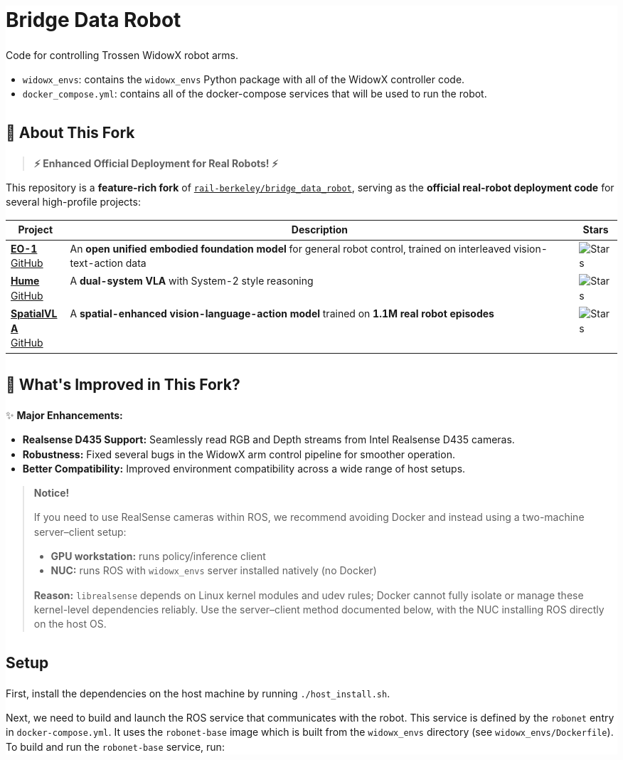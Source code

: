 # Bridge Data Robot

Code for controlling Trossen WidowX robot arms.

- `widowx_envs`: contains the `widowx_envs` Python package with all of the WidowX controller code.
- `docker_compose.yml`: contains all of the docker-compose services that will be used to run the robot.

## 🚩 **About This Fork**

> **⚡️ Enhanced Official Deployment for Real Robots! ⚡️**

This repository is a **feature-rich fork** of [`rail-berkeley/bridge_data_robot`](https://github.com/rail-berkeley/bridge_data_robot), serving as the **official real-robot deployment code** for several high-profile projects:

| Project | Description | Stars |
|---------|-------------|-------|
| [**EO-1**](https://eo-robotics.ai/eo-1)<br/>[GitHub](https://github.com/EO-Robotics/EO-1) | An **open unified embodied foundation model** for general robot control, trained on interleaved vision-text-action data | ![Stars](https://img.shields.io/github/stars/EO-Robotics/EO-1) |
| [**Hume**](https://hume-vla.github.io)<br/>[GitHub](https://github.com/hume-vla/hume) | A **dual-system VLA** with System-2 style reasoning | ![Stars](https://img.shields.io/github/stars/hume-vla/hume) |
| [**SpatialVLA**](https://spatialvla.github.io/)<br/>[GitHub](https://github.com/SpatialVLA/SpatialVLA) | A **spatial-enhanced vision-language-action model** trained on **1.1M real robot episodes** | ![Stars](https://img.shields.io/github/stars/SpatialVLA/SpatialVLA) |


## 🚀 **What's Improved in This Fork?**

✨ **Major Enhancements:**
- **Realsense D435 Support:** Seamlessly read RGB and Depth streams from Intel Realsense D435 cameras.
- **Robustness:** Fixed several bugs in the WidowX arm control pipeline for smoother operation.
- **Better Compatibility:** Improved environment compatibility across a wide range of host setups.


> **Notice!**  
>  
> If you need to use RealSense cameras within ROS, we recommend avoiding Docker and instead using a two-machine server–client setup:
>
> - **GPU workstation:** runs policy/inference client  
> - **NUC:** runs ROS with `widowx_envs` server installed natively (no Docker)
>
> **Reason:** `librealsense` depends on Linux kernel modules and udev rules; Docker cannot fully isolate or manage these kernel-level dependencies reliably. Use the server–client method documented below, with the NUC installing ROS directly on the host OS.


## Setup

First, install the dependencies on the host machine by running `./host_install.sh`.

Next, we need to build and launch the ROS service that communicates with the robot. This service is defined by the `robonet` entry in `docker-compose.yml`. It uses the `robonet-base` image which is built from the `widowx_envs` directory (see `widowx_envs/Dockerfile`). To build and run the `robonet-base` service, run:
